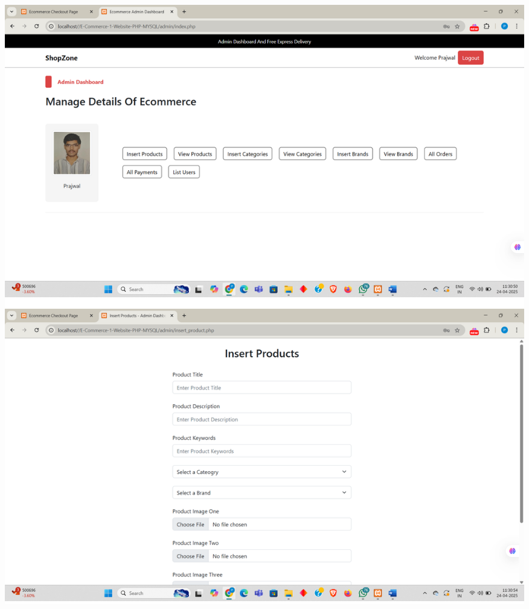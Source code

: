 <p align="center"><img src="./ui/Screenshot (258).png" width="100%" alt="View"></p>
<p align="center"><img src="./ui/Screenshot (259).png" width="100%" alt="View"></p>